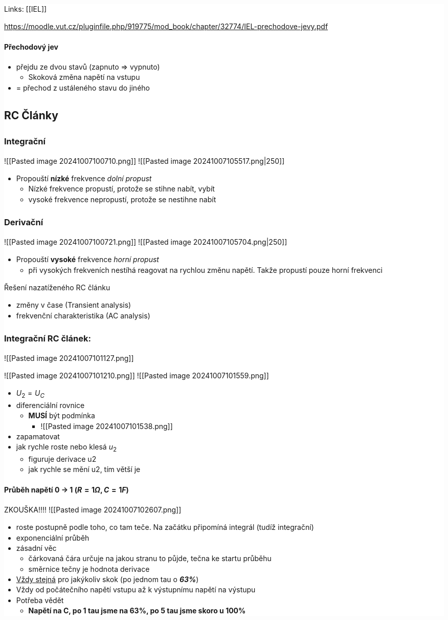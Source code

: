  Links: [[IEL]]

https://moodle.vut.cz/pluginfile.php/919775/mod_book/chapter/32774/IEL-prechodove-jevy.pdf
#### Přechodový jev
- přejdu ze dvou stavů (zapnuto => vypnuto)
	- Skoková změna napětí na vstupu
- = přechod z ustáleného stavu do jiného

## RC Články
### Integrační
![[Pasted image 20241007100710.png]]
![[Pasted image 20241007105517.png|250]]
- Propouští **nízké** frekvence *dolní propust*
	- Nízké frekvence propustí, protože se stihne nabít, vybít
	- vysoké frekvence nepropustí, protože se nestihne nabít
### Derivační
![[Pasted image 20241007100721.png]]
![[Pasted image 20241007105704.png|250]]
- Propouští **vysoké** frekvence *horní propust*
	- při vysokých frekveních nestíhá reagovat na rychlou změnu napětí. Takže propustí pouze horní frekvenci

Řešení nazatíženého RC článku
- změny v čase (Transient analysis)
- frekvenční charakteristika (AC analysis)

### Integrační RC článek:
![[Pasted image 20241007101127.png]]

![[Pasted image 20241007101210.png]]
![[Pasted image 20241007101559.png]]
- $U_2 = U_C$
- diferenciální rovnice
	- **MUSÍ** být podmínka 
		- ![[Pasted image 20241007101538.png]]
- zapamatovat
- jak rychle roste nebo klesá $u_2$
	- figuruje derivace u2
	- jak rychle se mění u2, tím větší je

#### Průběh napětí 0 -> 1 ($R = 1 \Omega, C = 1F$)
ZKOUŠKA!!!! ![[Pasted image 20241007102607.png]]
- roste postupně podle toho, co tam teče. Na začátku připomíná integrál (tudíž integrační)
- exponenciální průběh
- zásadní věc
	- čárkovaná čára určuje na jakou stranu to půjde, tečna ke startu průběhu
	- směrnice tečny je hodnota derivace
- <u>Vždy stejná</u> pro jakýkoliv skok (po jednom tau o ***63%***)
- Vždy od počátečního napětí vstupu až k výstupnímu napětí na výstupu
- Potřeba vědět
	- **Napětí na C, po 1 tau jsme na 63%, po 5 tau jsme skoro u 100%**
	